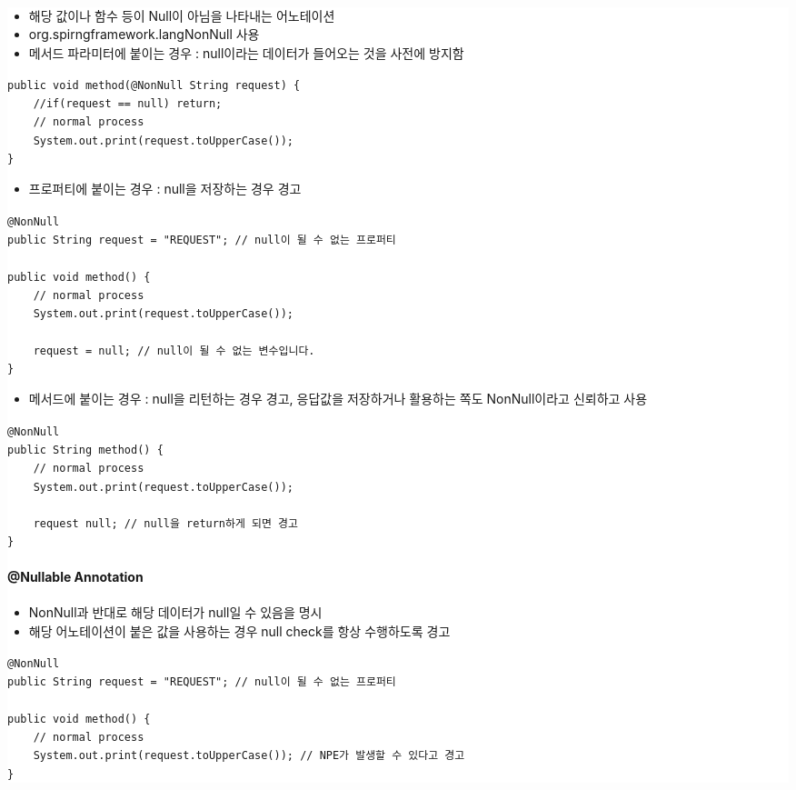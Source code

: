 - 해당 값이나 함수 등이 Null이 아님을 나타내는 어노테이션
- org.spirngframework.langNonNull 사용
- 메서드 파라미터에 붙이는 경우 : null이라는 데이터가 들어오는 것을 사전에 방지함
```
public void method(@NonNull String request) {
	//if(request == null) return;
	// normal process
	System.out.print(request.toUpperCase());
}
```
- 프로퍼티에 붙이는 경우 : null을 저장하는 경우 경고
```
@NonNull
public String request = "REQUEST"; // null이 될 수 없는 프로퍼티

public void method() {
	// normal process
	System.out.print(request.toUpperCase());
    
    request = null; // null이 될 수 없는 변수입니다.
}
```

- 메서드에 붙이는 경우 : null을 리턴하는 경우 경고, 응답값을 저장하거나 활용하는 쪽도 NonNull이라고 신뢰하고 사용
```
@NonNull
public String method() {
	// normal process
	System.out.print(request.toUpperCase());
    
    request null; // null을 return하게 되면 경고
}
```

#### @Nullable Annotation
- NonNull과 반대로 해당 데이터가 null일 수 있음을 명시
- 해당 어노테이션이 붙은 값을 사용하는 경우 null check를 항상 수행하도록 경고
```
@NonNull
public String request = "REQUEST"; // null이 될 수 없는 프로퍼티

public void method() {
	// normal process
	System.out.print(request.toUpperCase()); // NPE가 발생할 수 있다고 경고
}
```